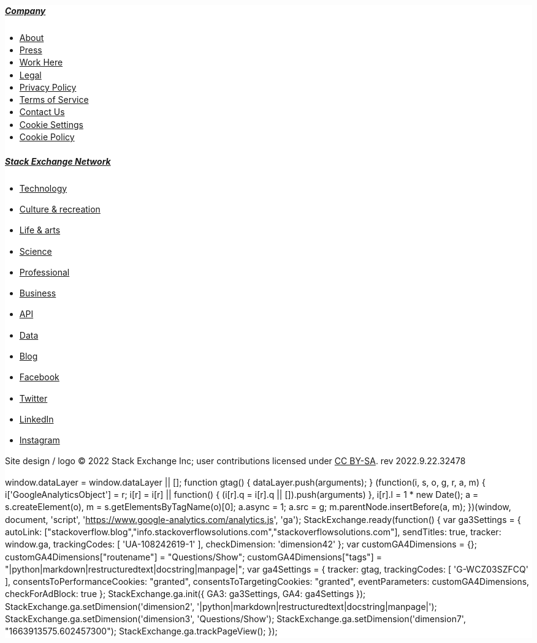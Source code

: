 ##### [Company](https://stackoverflow.co/)

*   [About](https://stackoverflow.co/)
*   [Press](https://stackoverflow.co/company/press)
*   [Work Here](https://stackoverflow.co/company/work-here)
*   [Legal](https://stackoverflow.com/legal)
*   [Privacy Policy](https://stackoverflow.com/legal/privacy-policy)
*   [Terms of Service](https://stackoverflow.com/legal/terms-of-service)
*   [Contact Us](https://stackoverflow.co/company/contact)
*   [Cookie Settings](#)
*   [Cookie Policy](https://stackoverflow.com/legal/cookie-policy)

##### [Stack Exchange Network](https://stackexchange.com)

*   [Technology](https://stackexchange.com/sites#technology)
*   [Culture & recreation](https://stackexchange.com/sites#culturerecreation)
*   [Life & arts](https://stackexchange.com/sites#lifearts)
*   [Science](https://stackexchange.com/sites#science)
*   [Professional](https://stackexchange.com/sites#professional)
*   [Business](https://stackexchange.com/sites#business)
*   [API](https://api.stackexchange.com/)
*   [Data](https://data.stackexchange.com/)

*   [Blog](https://stackoverflow.blog?blb=1)
*   [Facebook](https://www.facebook.com/officialstackoverflow/)
*   [Twitter](https://twitter.com/stackoverflow)
*   [LinkedIn](https://linkedin.com/company/stack-overflow)
*   [Instagram](https://www.instagram.com/thestackoverflow)

Site design / logo © 2022 Stack Exchange Inc; user contributions licensed under [CC BY-SA](https://stackoverflow.com/help/licensing). rev 2022.9.22.32478

window.dataLayer = window.dataLayer || \[\]; function gtag() { dataLayer.push(arguments); } (function(i, s, o, g, r, a, m) { i\['GoogleAnalyticsObject'\] = r; i\[r\] = i\[r\] || function() { (i\[r\].q = i\[r\].q || \[\]).push(arguments) }, i\[r\].l = 1 \* new Date(); a = s.createElement(o), m = s.getElementsByTagName(o)\[0\]; a.async = 1; a.src = g; m.parentNode.insertBefore(a, m); })(window, document, 'script', 'https://www.google-analytics.com/analytics.js', 'ga'); StackExchange.ready(function() { var ga3Settings = { autoLink: \["stackoverflow.blog","info.stackoverflowsolutions.com","stackoverflowsolutions.com"\], sendTitles: true, tracker: window.ga, trackingCodes: \[ 'UA-108242619-1' \], checkDimension: 'dimension42' }; var customGA4Dimensions = {}; customGA4Dimensions\["routename"\] = "Questions/Show"; customGA4Dimensions\["tags"\] = "|python|markdown|restructuredtext|docstring|manpage|"; var ga4Settings = { tracker: gtag, trackingCodes: \[ 'G-WCZ03SZFCQ' \], consentsToPerformanceCookies: "granted", consentsToTargetingCookies: "granted", eventParameters: customGA4Dimensions, checkForAdBlock: true }; StackExchange.ga.init({ GA3: ga3Settings, GA4: ga4Settings }); StackExchange.ga.setDimension('dimension2', '|python|markdown|restructuredtext|docstring|manpage|'); StackExchange.ga.setDimension('dimension3', 'Questions/Show'); StackExchange.ga.setDimension('dimension7', "1663913575.602457300"); StackExchange.ga.trackPageView(); });